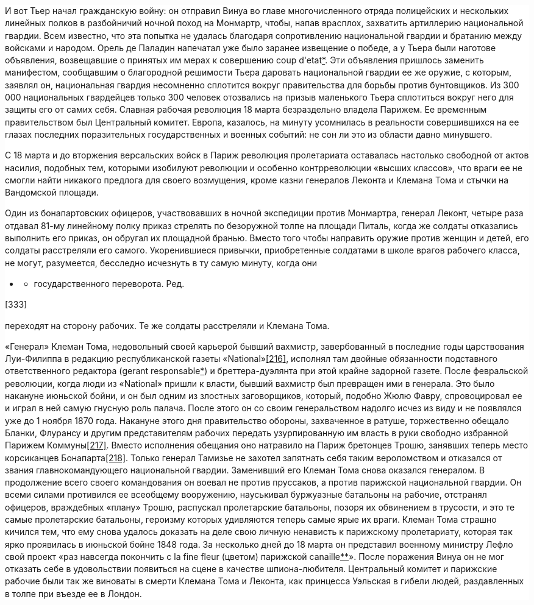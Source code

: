 И вот Тьер начал гражданскую войну: он отправил Винуа во главе многочисленного отряда полицейских и нескольких линейных полков в разбойничий ночной поход на Монмартр, чтобы, напав врасплох, захватить артиллерию национальной гвардии. Всем известно, что эта попытка не удалась благодаря сопротивлению национальной гвардии и братанию между войсками и народом. Орель де Паладин напечатал уже было заранее извещение о победе, а у Тьера были наготове объявления, возвещавшие о принятых им мерах к совершению coup d'etat[*](#1). Эти объявления пришлось заменить манифестом, сообщавшим о благородной решимости Тьера даровать национальной гвардии ее же оружие, с которым, заявлял он, национальная гвардия несомненно сплотится вокруг правительства для борьбы против бунтовщиков. Из 300 000 национальных гвардейцев только 300 человек отозвались на призыв маленького Тьера сплотиться вокруг него для защиты его от самих себя. Славная рабочая революция 18 марта безраздельно владела Парижем. Ее временным правительством был Центральный комитет. Европа, казалось, на минуту усомнилась в реальности совершившихся на ее глазах последних поразительных государственных и военных событий: не сон ли это из области давно минувшего.

С 18 марта и до вторжения версальских войск в Париж революция пролетариата оставалась настолько свободной от актов насилия, подобных тем, которыми изобилуют революции и особенно контрреволюции «высших классов», что враги ее не смогли найти никакого предлога для своего возмущения, кроме казни генералов Леконта и Клемана Тома и стычки на Вандомской площади.

Один из бонапартовских офицеров, участвовавших в ночной экспедиции против Монмартра, генерал Леконт, четыре раза отдавал 81-му линейному полку приказ стрелять по безоружной толпе на площади Питаль, когда же солдаты отказались выполнить его приказ, он обругал их площадной бранью. Вместо того чтобы направить оружие против женщин и детей, его солдаты расстреляли его самого. Укоренившиеся привычки, приобретенные солдатами в школе врагов рабочего класса, не могут, разумеется, бесследно исчезнуть в ту самую минуту, когда они

* - государственного переворота. Ред.

[333]

переходят на сторону рабочих. Те же солдаты расстреляли и Клемана Тома.

«Генерал» Клеман Тома, недовольный своей карьерой бывший вахмистр, завербованный в последние годы царствования Луи-Филиппа в редакцию республиканской газеты «National»[[216]](#216), исполнял там двойные обязанности подставного ответственного редактора (gerant responsable[*](#2)) и бреттера-дуэлянта при этой крайне задорной газете. После февральской революции, когда люди из «National» пришли к власти, бывший вахмистр был превращен ими в генерала. Это было накануне июньской бойни, и он был одним из злостных заговорщиков, который, подобно Жюлю Фавру, спровоцировал ее и играл в ней самую гнусную роль палача. После этого он со своим генеральством надолго исчез из виду и не появлялся уже до 1 ноября 1870 года. Накануне этого дня правительство обороны, захваченное в ратуше, торжественно обещало Бланки, Флурансу и другим представителям рабочих передать узурпированную им власть в руки свободно избранной Парижем Коммуны[[217]](#217). Вместо исполнения обещания оно натравило на Париж бретонцев Трошю, занявших теперь место корсиканцев Бонапарта[[218]](#218). Только генерал Тамизье не захотел запятнать себя таким вероломством и отказался от звания главнокомандующего национальной гвардии. Заменивший его Клеман Тома снова оказался генералом. В продолжение всего своего командования он воевал не против пруссаков, а против парижской национальной гвардии. Он всеми силами противился ее всеобщему вооружению, науськивал буржуазные батальоны на рабочие, отстранял офицеров, враждебных «плану» Трошю, распускал пролетарские батальоны, позоря их обвинением в трусости, и это те самые пролетарские батальоны, героизму которых удивляются теперь самые ярые их враги. Клеман Тома страшно кичился тем, что ему снова удалось доказать на деле свою личную ненависть к парижскому пролетариату, которая так ярко проявилась в июньской бойне 1848 года. За несколько дней до 18 марта он представил военному министру Лефло свой проект «раз навсегда покончить с la fine fleur (цветом) парижской canaille[**](#3)». После поражения Винуа он не мог отказать себе в удовольствии появиться на сцене в качестве шпиона-любителя. Центральный комитет и парижские рабочие были так же виноваты в смерти Клемана Тома и Леконта, как принцесса Уэльская в гибели людей, раздавленных в толпе при въезде ее в Лондон.
